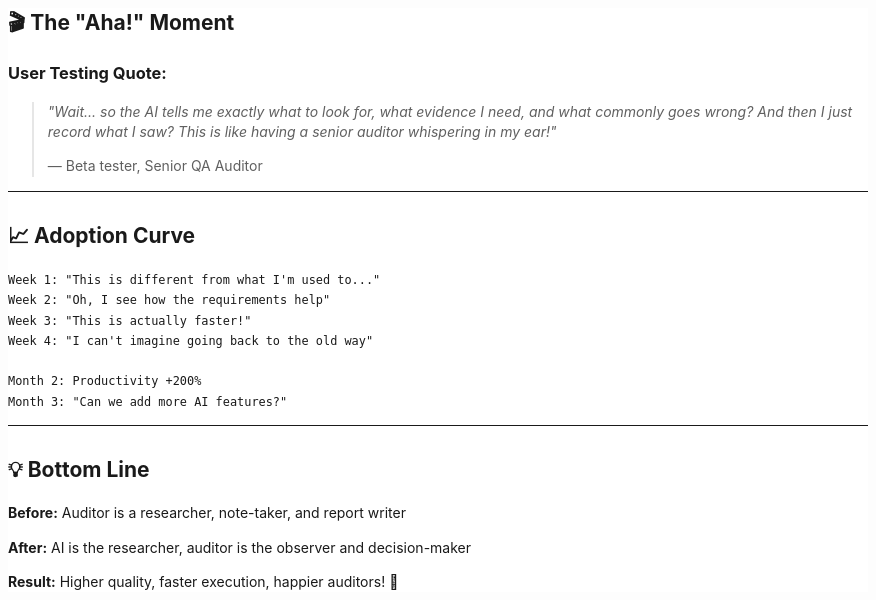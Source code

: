 
## 🎬 The "Aha!" Moment

### **User Testing Quote:**

> *"Wait... so the AI tells me exactly what to look for, what evidence I need, and what commonly goes wrong? And then I just record what I saw? This is like having a senior auditor whispering in my ear!"*
> 
> — Beta tester, Senior QA Auditor

---

## 📈 Adoption Curve

```
Week 1: "This is different from what I'm used to..."
Week 2: "Oh, I see how the requirements help"
Week 3: "This is actually faster!"
Week 4: "I can't imagine going back to the old way"

Month 2: Productivity +200%
Month 3: "Can we add more AI features?"
```

---

## 💡 Bottom Line

**Before:** Auditor is a researcher, note-taker, and report writer

**After:** AI is the researcher, auditor is the observer and decision-maker

**Result:** Higher quality, faster execution, happier auditors! 🎯

